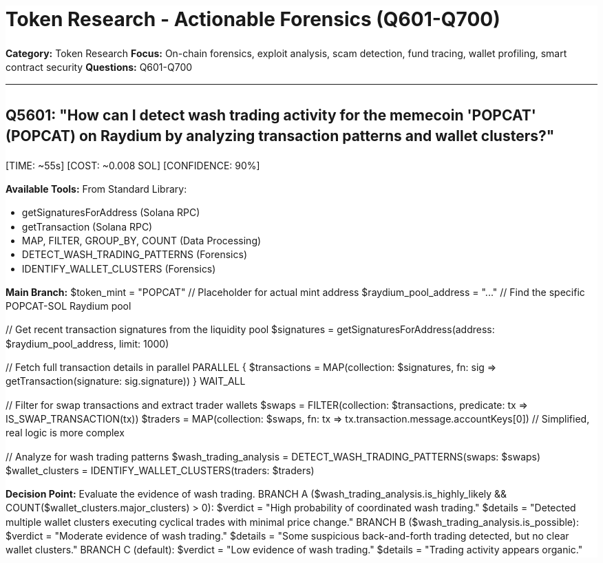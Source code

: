# Token Research - Actionable Forensics (Q601-Q700)

**Category:** Token Research
**Focus:** On-chain forensics, exploit analysis, scam detection, fund tracing, wallet profiling, smart contract security
**Questions:** Q601-Q700

---

## Q5601: "How can I detect wash trading activity for the memecoin 'POPCAT' (POPCAT) on Raydium by analyzing transaction patterns and wallet clusters?"


[TIME: ~55s] [COST: ~0.008 SOL] [CONFIDENCE: 90%]

**Available Tools:**
From Standard Library:
  - getSignaturesForAddress (Solana RPC)
  - getTransaction (Solana RPC)
  - MAP, FILTER, GROUP_BY, COUNT (Data Processing)
  - DETECT_WASH_TRADING_PATTERNS (Forensics)
  - IDENTIFY_WALLET_CLUSTERS (Forensics)

**Main Branch:**
$token_mint = "POPCAT" // Placeholder for actual mint address
$raydium_pool_address = "..." // Find the specific POPCAT-SOL Raydium pool

// Get recent transaction signatures from the liquidity pool
$signatures = getSignaturesForAddress(address: $raydium_pool_address, limit: 1000)

// Fetch full transaction details in parallel
PARALLEL {
  $transactions = MAP(collection: $signatures, fn: sig => getTransaction(signature: sig.signature))
}
WAIT_ALL

// Filter for swap transactions and extract trader wallets
$swaps = FILTER(collection: $transactions, predicate: tx => IS_SWAP_TRANSACTION(tx))
$traders = MAP(collection: $swaps, fn: tx => tx.transaction.message.accountKeys[0]) // Simplified, real logic is more complex

// Analyze for wash trading patterns
$wash_trading_analysis = DETECT_WASH_TRADING_PATTERNS(swaps: $swaps)
$wallet_clusters = IDENTIFY_WALLET_CLUSTERS(traders: $traders)

**Decision Point:** Evaluate the evidence of wash trading.
  BRANCH A ($wash_trading_analysis.is_highly_likely && COUNT($wallet_clusters.major_clusters) > 0):
    $verdict = "High probability of coordinated wash trading."
    $details = "Detected multiple wallet clusters executing cyclical trades with minimal price change."
  BRANCH B ($wash_trading_analysis.is_possible):
    $verdict = "Moderate evidence of wash trading."
    $details = "Some suspicious back-and-forth trading detected, but no clear wallet clusters."
  BRANCH C (default):
    $verdict = "Low evidence of wash trading."
    $details = "Trading activity appears organic."

